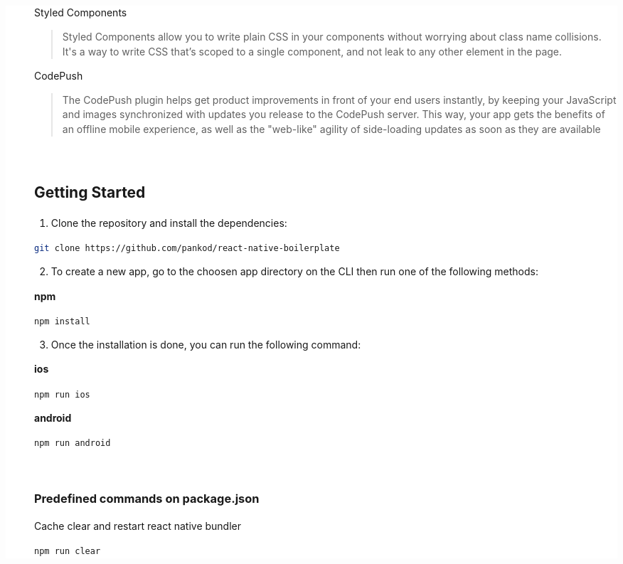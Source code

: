  
  <dd>Styled Components <dd>

  >Styled Components allow you to write plain CSS in your components without worrying about class name collisions. It's a way to write CSS that’s scoped to a single component, and not leak to any other element in the page.

  
  <dd>CodePush <dd>

  >The CodePush plugin helps get product improvements in front of your end users instantly, by keeping your JavaScript and images synchronized with updates you release to the CodePush server. This way, your app gets the benefits of an offline mobile experience, as well as the "web-like" agility of side-loading updates as soon as they are available

</dl>

<br/>

## Getting Started


1. Clone the repository and install the dependencies:

```sh
git clone https://github.com/pankod/react-native-boilerplate
```


2. To create a new app, go to the choosen app directory on the CLI then run one of the following methods:

**npm**

```sh
npm install
```


3. Once the installation is done, you can run the following command:

**ios**

 ```
 npm run ios
 ```
 
**android**

 ```
 npm run android
 ```
 <br/>

 ### Predefined commands on package.json



Cache clear and restart react native bundler

 ```
 npm run clear
 ```
